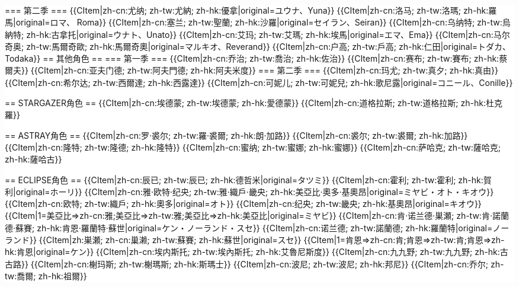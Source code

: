 === 第二季 ===
</noinclude>
{{CItem|zh-cn:尤纳; zh-tw:尤納; zh-hk:優拿|original=ユウナ、Yuna}}
{{CItem|zh-cn:洛马; zh-tw:洛瑪; zh-hk:羅馬|original=ロマ、 Roma}}
{{CItem|zh-cn:塞兰; zh-tw:聖蘭; zh-hk:沙羅|original=セイラン、Seiran}}
{{CItem|zh-cn:乌纳特; zh-tw:烏納特; zh-hk:古拿托|original=ウナト、Unato}}
{{CItem|zh-cn:艾玛; zh-tw:艾瑪; zh-hk:埃馬|original=エマ、Ema}}
{{CItem|zh-cn:马尔奇奥; zh-tw:馬爾奇歐; zh-hk:馬爾奇奧|original=マルキオ、Reverand}}
{{CItem|zh-cn:户高; zh-tw:戶高; zh-hk:仁田|original=トダカ、Todaka}}<noinclude>
== 其他角色 ==
=== 第一季 ===
</noinclude>
{{CItem|zh-cn:乔治; zh-tw:喬治; zh-hk:佐治}}
{{CItem|zh-cn:赛布; zh-tw:賽布; zh-hk:蔡爾夫}}
{{CItem|zh-cn:亚夫门德; zh-tw:阿夫門德; zh-hk:阿夫米度}}
<noinclude>
=== 第二季 ===
</noinclude>
{{CItem|zh-cn:玛尤; zh-tw:真夕; zh-hk:真由}}
{{CItem|zh-cn:希尔达; zh-tw:西爾達; zh-hk:西露達}}
{{CItem|zh-cn:可妮儿; zh-tw:可妮兒; zh-hk:歌尼露|original=コニール、Conille}}<noinclude>

== STARGAZER角色 ==
</noinclude>
{{CItem|zh-cn:埃德蒙; zh-tw:埃德蒙; zh-hk:愛德蒙}}
{{CItem|zh-cn:道格拉斯; zh-tw:道格拉斯; zh-hk:杜克羅}}<noinclude>

== ASTRAY角色 ==
</noinclude>
{{CItem|zh-cn:罗·裘尔; zh-tw:羅·裘爾; zh-hk:朗·加路}}
{{CItem|zh-cn:裘尔; zh-tw:裘爾; zh-hk:加路}}
{{CItem|zh-cn:隆特; zh-tw:隆德; zh-hk:隆特}}
{{CItem|zh-cn:蜜纳; zh-tw:蜜娜; zh-hk:蜜娜}}
{{CItem|zh-cn:萨哈克; zh-tw:薩哈克; zh-hk:薩哈古}}<noinclude>

== ECLIPSE角色 ==
</noinclude>
{{CItem|zh-cn:辰已; zh-tw:辰已; zh-hk:德哲米|original=タツミ}}
{{CItem|zh-cn:霍利; zh-tw:霍利; zh-hk:賀利|original=ホーリ}}
{{CItem|zh-cn:雅·欧特·纪央; zh-tw:雅·織戶·畿央; zh-hk:美亞比·奧多·基奧昂|original=ミヤビ・オト・キオウ}}
{{CItem|zh-cn:欧特; zh-tw:織戶; zh-hk:奧多|original=オト}}
{{CItem|zh-cn:纪央; zh-tw:畿央; zh-hk:基奧昂|original=キオウ}}
{{CItem|1=美亞比=>zh-cn:雅;美亞比=>zh-tw:雅;美亞比=>zh-hk:美亞比|original=ミヤビ}}
{{CItem|zh-cn:肯·诺兰德·巣瀬; zh-tw:肯·諾蘭德·蘇賽; zh-hk:肯恩·羅蘭特·蘇世|original=ケン・ノーランド・スセ}}
{{CItem|zh-cn:诺兰德; zh-tw:諾蘭德; zh-hk:羅蘭特|original=ノーランド}}
{{CItem|zh:巣瀬; zh-cn:巢濑; zh-tw:蘇賽; zh-hk:蘇世|original=スセ}}
{{CItem|1=肯恩=>zh-cn:肯;肯恩=>zh-tw:肯;肯恩=>zh-hk:肯恩|original=ケン}}
{{CItem|zh-cn:埃内斯托; zh-tw:埃內斯托; zh-hk:艾魯尼斯度}}
{{CItem|zh-cn:九九野; zh-tw:九九野; zh-hk:古古路}}
{{CItem|zh-cn:榭玛斯; zh-tw:榭瑪斯; zh-hk:斯瑪士}}
{{CItem|zh-cn:波尼; zh-tw:波尼; zh-hk:邦尼}}
{{CItem|zh-cn:乔尔; zh-tw:喬爾; zh-hk:祖爾}}<noinclude>
